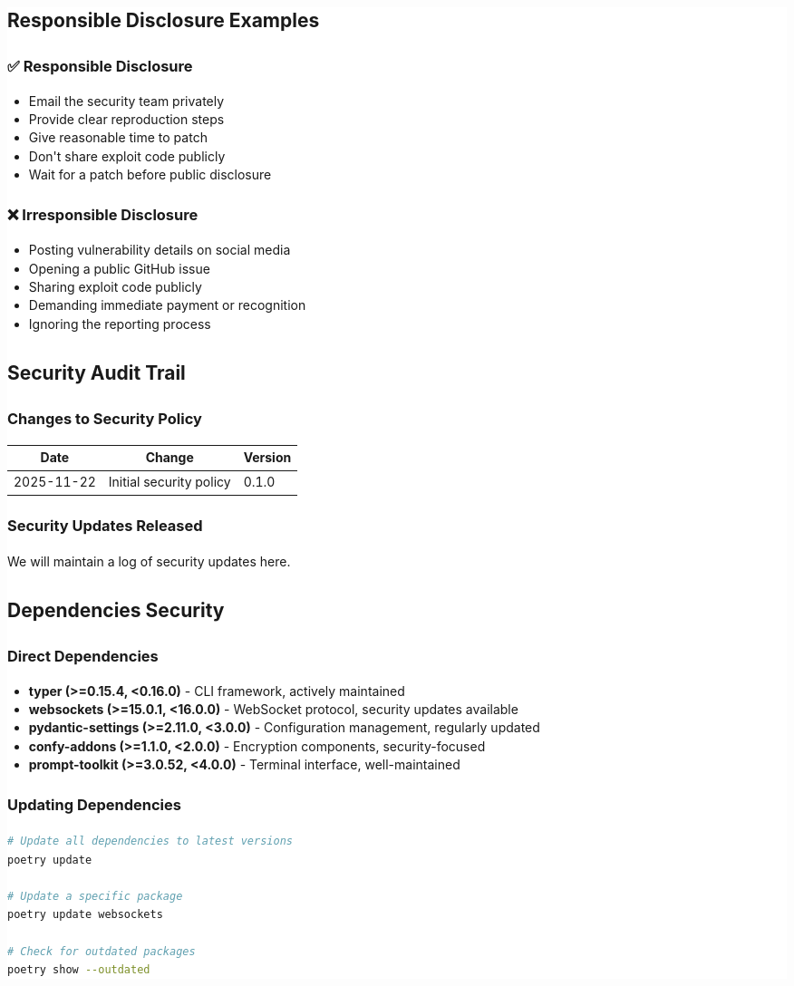 
## Responsible Disclosure Examples

### ✅ Responsible Disclosure

- Email the security team privately
- Provide clear reproduction steps
- Give reasonable time to patch
- Don't share exploit code publicly
- Wait for a patch before public disclosure

### ❌ Irresponsible Disclosure

- Posting vulnerability details on social media
- Opening a public GitHub issue
- Sharing exploit code publicly
- Demanding immediate payment or recognition
- Ignoring the reporting process

## Security Audit Trail

### Changes to Security Policy

| Date | Change | Version |
|------|--------|---------|
| 2025-11-22 | Initial security policy | 0.1.0 |

### Security Updates Released

We will maintain a log of security updates here.

## Dependencies Security

### Direct Dependencies

- **typer (>=0.15.4, <0.16.0)** - CLI framework, actively maintained
- **websockets (>=15.0.1, <16.0.0)** - WebSocket protocol, security updates available
- **pydantic-settings (>=2.11.0, <3.0.0)** - Configuration management, regularly updated
- **confy-addons (>=1.1.0, <2.0.0)** - Encryption components, security-focused
- **prompt-toolkit (>=3.0.52, <4.0.0)** - Terminal interface, well-maintained

### Updating Dependencies

```bash
# Update all dependencies to latest versions
poetry update

# Update a specific package
poetry update websockets

# Check for outdated packages
poetry show --outdated
```

